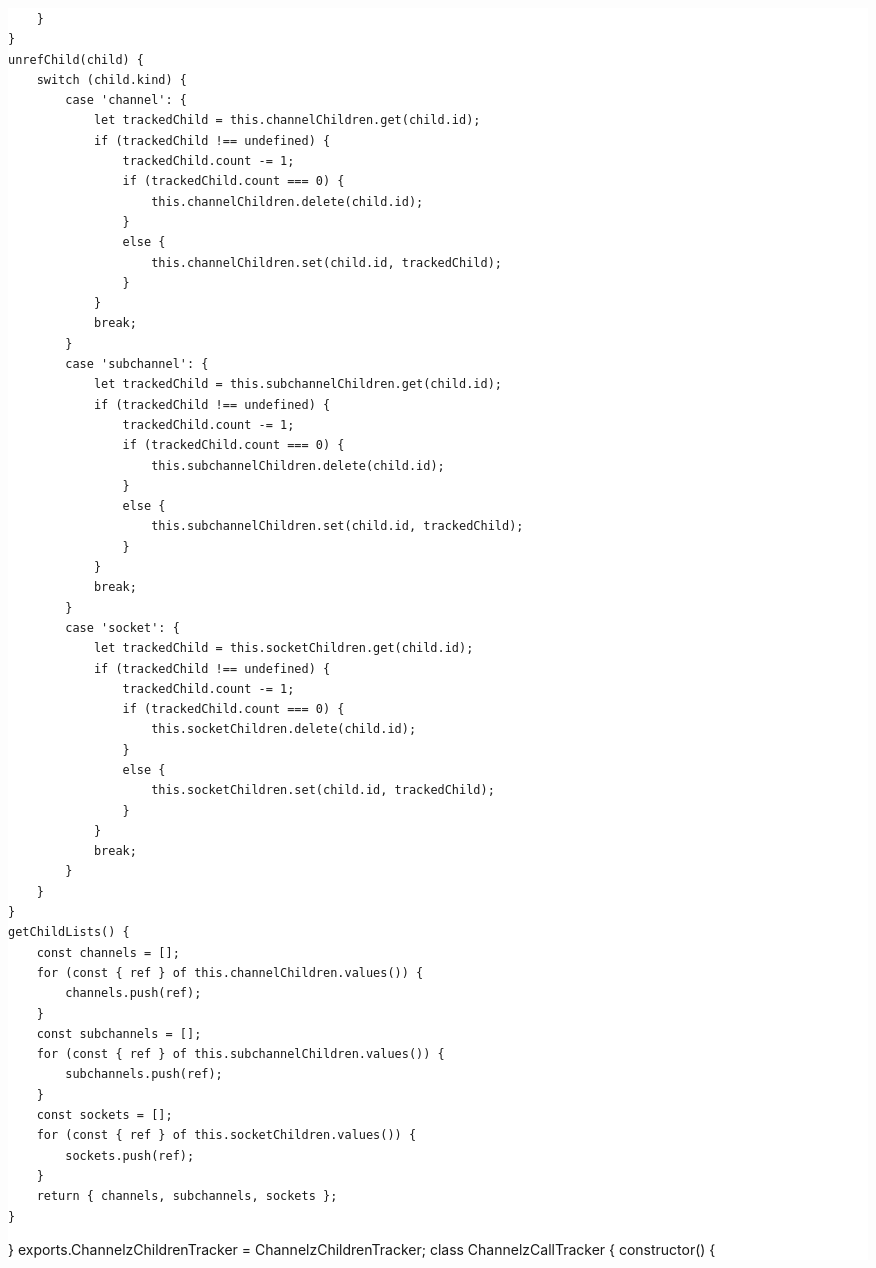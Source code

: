         }
    }
    unrefChild(child) {
        switch (child.kind) {
            case 'channel': {
                let trackedChild = this.channelChildren.get(child.id);
                if (trackedChild !== undefined) {
                    trackedChild.count -= 1;
                    if (trackedChild.count === 0) {
                        this.channelChildren.delete(child.id);
                    }
                    else {
                        this.channelChildren.set(child.id, trackedChild);
                    }
                }
                break;
            }
            case 'subchannel': {
                let trackedChild = this.subchannelChildren.get(child.id);
                if (trackedChild !== undefined) {
                    trackedChild.count -= 1;
                    if (trackedChild.count === 0) {
                        this.subchannelChildren.delete(child.id);
                    }
                    else {
                        this.subchannelChildren.set(child.id, trackedChild);
                    }
                }
                break;
            }
            case 'socket': {
                let trackedChild = this.socketChildren.get(child.id);
                if (trackedChild !== undefined) {
                    trackedChild.count -= 1;
                    if (trackedChild.count === 0) {
                        this.socketChildren.delete(child.id);
                    }
                    else {
                        this.socketChildren.set(child.id, trackedChild);
                    }
                }
                break;
            }
        }
    }
    getChildLists() {
        const channels = [];
        for (const { ref } of this.channelChildren.values()) {
            channels.push(ref);
        }
        const subchannels = [];
        for (const { ref } of this.subchannelChildren.values()) {
            subchannels.push(ref);
        }
        const sockets = [];
        for (const { ref } of this.socketChildren.values()) {
            sockets.push(ref);
        }
        return { channels, subchannels, sockets };
    }
}
exports.ChannelzChildrenTracker = ChannelzChildrenTracker;
class ChannelzCallTracker {
    constructor() {